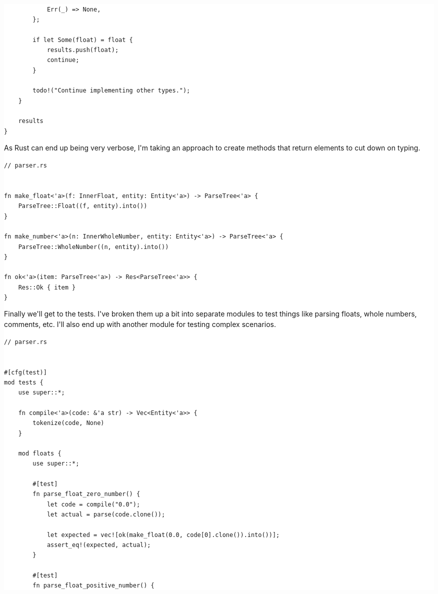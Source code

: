 ```
            Err(_) => None,
        };

        if let Some(float) = float {
            results.push(float);
            continue;
        }

        todo!("Continue implementing other types.");
    }

    results
}
```

As Rust can end up being very verbose, I'm taking an approach to create methods that return elements to cut down on typing.

```
// parser.rs


fn make_float<'a>(f: InnerFloat, entity: Entity<'a>) -> ParseTree<'a> {
    ParseTree::Float((f, entity).into())
}

fn make_number<'a>(n: InnerWholeNumber, entity: Entity<'a>) -> ParseTree<'a> {
    ParseTree::WholeNumber((n, entity).into())
}

fn ok<'a>(item: ParseTree<'a>) -> Res<ParseTree<'a>> {
    Res::Ok { item }
}
```

Finally we'll get to the tests. I've broken them up a bit into separate modules to test things like parsing floats, whole numbers, comments, etc. I'll also end up with another module for testing complex scenarios.

```
// parser.rs


#[cfg(test)]
mod tests {
    use super::*;

    fn compile<'a>(code: &'a str) -> Vec<Entity<'a>> {
        tokenize(code, None)
    }

    mod floats {
        use super::*;

        #[test]
        fn parse_float_zero_number() {
            let code = compile("0.0");
            let actual = parse(code.clone());

            let expected = vec![ok(make_float(0.0, code[0].clone()).into())];
            assert_eq!(expected, actual);
        }

        #[test]
        fn parse_float_positive_number() {
```